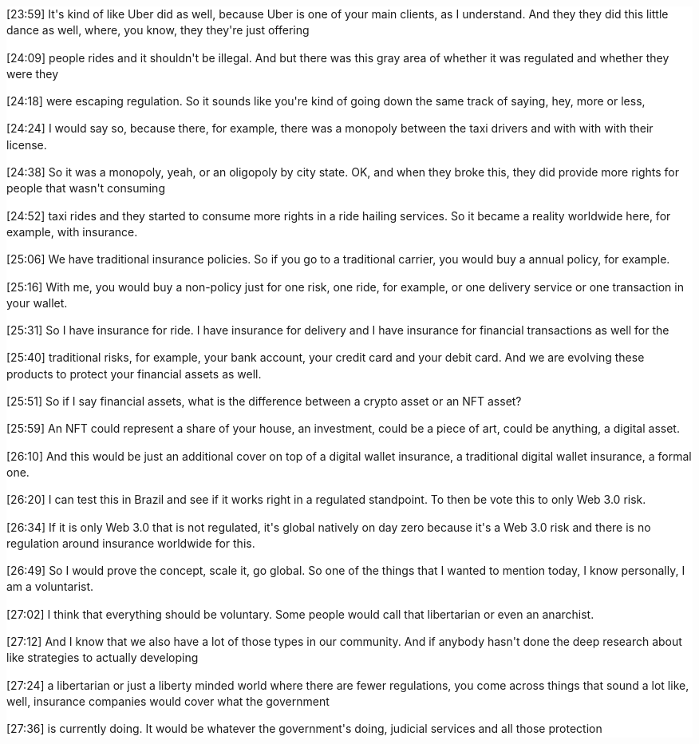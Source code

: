 [23:59] It's kind of like Uber did as well, because Uber is one of your main clients, as I understand. And they they did this little dance as well, where, you know, they they're just offering

[24:09] people rides and it shouldn't be illegal. And but there was this gray area of whether it was regulated and whether they were they

[24:18] were escaping regulation. So it sounds like you're kind of going down the same track of saying, hey, more or less,

[24:24] I would say so, because there, for example, there was a monopoly between the taxi drivers and with with with their license.

[24:38] So it was a monopoly, yeah, or an oligopoly by city state. OK, and when they broke this, they did provide more rights for people that wasn't consuming

[24:52] taxi rides and they started to consume more rights in a ride hailing services. So it became a reality worldwide here, for example, with insurance.

[25:06] We have traditional insurance policies. So if you go to a traditional carrier, you would buy a annual policy, for example.

[25:16] With me, you would buy a non-policy just for one risk, one ride, for example, or one delivery service or one transaction in your wallet.

[25:31] So I have insurance for ride. I have insurance for delivery and I have insurance for financial transactions as well for the

[25:40] traditional risks, for example, your bank account, your credit card and your debit card. And we are evolving these products to protect your financial assets as well.

[25:51] So if I say financial assets, what is the difference between a crypto asset or an NFT asset?

[25:59] An NFT could represent a share of your house, an investment, could be a piece of art, could be anything, a digital asset.

[26:10] And this would be just an additional cover on top of a digital wallet insurance, a traditional digital wallet insurance, a formal one.

[26:20] I can test this in Brazil and see if it works right in a regulated standpoint. To then be vote this to only Web 3.0 risk.

[26:34] If it is only Web 3.0 that is not regulated, it's global natively on day zero because it's a Web 3.0 risk and there is no regulation around insurance worldwide for this.

[26:49] So I would prove the concept, scale it, go global. So one of the things that I wanted to mention today, I know personally, I am a voluntarist.

[27:02] I think that everything should be voluntary. Some people would call that libertarian or even an anarchist.

[27:12] And I know that we also have a lot of those types in our community. And if anybody hasn't done the deep research about like strategies to actually developing

[27:24] a libertarian or just a liberty minded world where there are fewer regulations, you come across things that sound a lot like, well, insurance companies would cover what the government

[27:36] is currently doing. It would be whatever the government's doing, judicial services and all those protection
